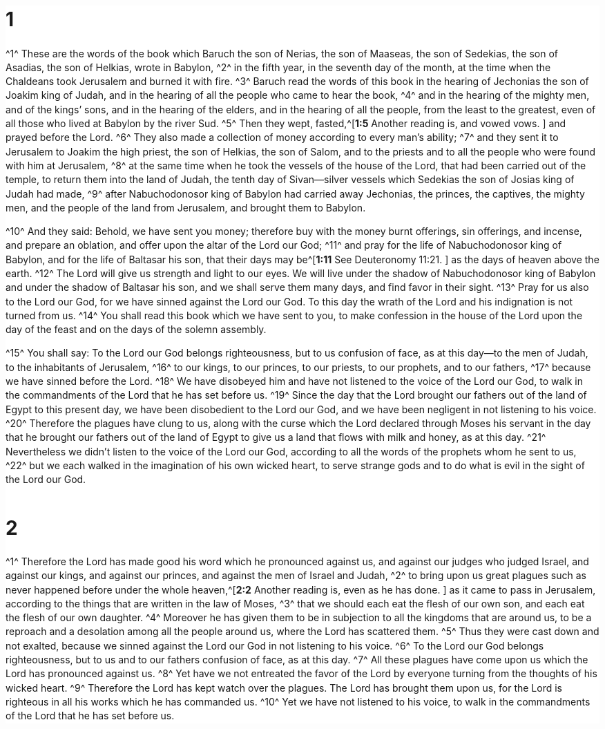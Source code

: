 # 1 
^1^ These are the words of the book which Baruch the son of Nerias, the son of Maaseas, the son of Sedekias, the son of Asadias, the son of Helkias, wrote in Babylon, ^2^ in the fifth year, in the seventh day of the month, at the time when the Chaldeans took Jerusalem and burned it with fire. ^3^ Baruch read the words of this book in the hearing of Jechonias the son of Joakim king of Judah, and in the hearing of all the people who came to hear the book, ^4^ and in the hearing of the mighty men, and of the kings’ sons, and in the hearing of the elders, and in the hearing of all the people, from the least to the greatest, even of all those who lived at Babylon by the river Sud. ^5^ Then they wept, fasted,^[**1:5** Another reading is, and vowed vows. ] and prayed before the Lord. ^6^ They also made a collection of money according to every man’s ability; ^7^ and they sent it to Jerusalem to Joakim the high priest, the son of Helkias, the son of Salom, and to the priests and to all the people who were found with him at Jerusalem, ^8^ at the same time when he took the vessels of the house of the Lord, that had been carried out of the temple, to return them into the land of Judah, the tenth day of Sivan—silver vessels which Sedekias the son of Josias king of Judah had made, ^9^ after Nabuchodonosor king of Babylon had carried away Jechonias, the princes, the captives, the mighty men, and the people of the land from Jerusalem, and brought them to Babylon. 


^10^ And they said: Behold, we have sent you money; therefore buy with the money burnt offerings, sin offerings, and incense, and prepare an oblation, and offer upon the altar of the Lord our God; ^11^ and pray for the life of Nabuchodonosor king of Babylon, and for the life of Baltasar his son, that their days may be^[**1:11** See Deuteronomy 11:21. ] as the days of heaven above the earth. ^12^ The Lord will give us strength and light to our eyes. We will live under the shadow of Nabuchodonosor king of Babylon and under the shadow of Baltasar his son, and we shall serve them many days, and find favor in their sight. ^13^ Pray for us also to the Lord our God, for we have sinned against the Lord our God. To this day the wrath of the Lord and his indignation is not turned from us. ^14^ You shall read this book which we have sent to you, to make confession in the house of the Lord upon the day of the feast and on the days of the solemn assembly. 


^15^ You shall say: To the Lord our God belongs righteousness, but to us confusion of face, as at this day—to the men of Judah, to the inhabitants of Jerusalem, ^16^ to our kings, to our princes, to our priests, to our prophets, and to our fathers, ^17^ because we have sinned before the Lord. ^18^ We have disobeyed him and have not listened to the voice of the Lord our God, to walk in the commandments of the Lord that he has set before us. ^19^ Since the day that the Lord brought our fathers out of the land of Egypt to this present day, we have been disobedient to the Lord our God, and we have been negligent in not listening to his voice. ^20^ Therefore the plagues have clung to us, along with the curse which the Lord declared through Moses his servant in the day that he brought our fathers out of the land of Egypt to give us a land that flows with milk and honey, as at this day. ^21^ Nevertheless we didn’t listen to the voice of the Lord our God, according to all the words of the prophets whom he sent to us, ^22^ but we each walked in the imagination of his own wicked heart, to serve strange gods and to do what is evil in the sight of the Lord our God. 

# 2 
^1^ Therefore the Lord has made good his word which he pronounced against us, and against our judges who judged Israel, and against our kings, and against our princes, and against the men of Israel and Judah, ^2^ to bring upon us great plagues such as never happened before under the whole heaven,^[**2:2** Another reading is, even as he has done. ] as it came to pass in Jerusalem, according to the things that are written in the law of Moses, ^3^ that we should each eat the flesh of our own son, and each eat the flesh of our own daughter. ^4^ Moreover he has given them to be in subjection to all the kingdoms that are around us, to be a reproach and a desolation among all the people around us, where the Lord has scattered them. ^5^ Thus they were cast down and not exalted, because we sinned against the Lord our God in not listening to his voice. ^6^ To the Lord our God belongs righteousness, but to us and to our fathers confusion of face, as at this day. ^7^ All these plagues have come upon us which the Lord has pronounced against us. ^8^ Yet have we not entreated the favor of the Lord by everyone turning from the thoughts of his wicked heart. ^9^ Therefore the Lord has kept watch over the plagues. The Lord has brought them upon us, for the Lord is righteous in all his works which he has commanded us. ^10^ Yet we have not listened to his voice, to walk in the commandments of the Lord that he has set before us. 
